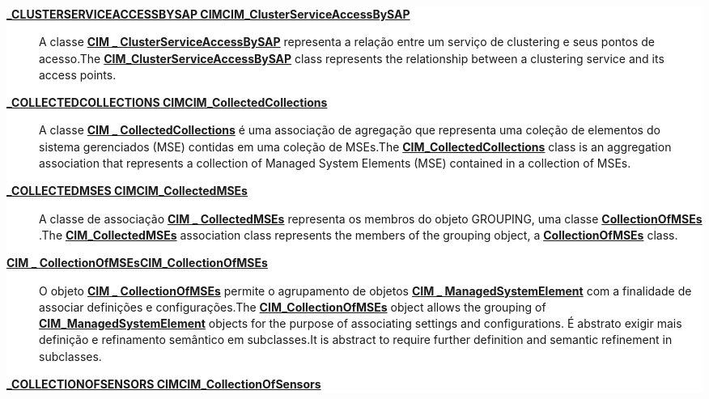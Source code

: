 [<span data-ttu-id="84916-207">**\_CLUSTERSERVICEACCESSBYSAP CIM**</span><span class="sxs-lookup"><span data-stu-id="84916-207">**CIM\_ClusterServiceAccessBySAP**</span></span>](cim-clusterserviceaccessbysap.md)
</dt> <dd>

<span data-ttu-id="84916-208">A classe [**CIM \_ ClusterServiceAccessBySAP**](cim-clusterserviceaccessbysap.md) representa a relação entre um serviço de clustering e seus pontos de acesso.</span><span class="sxs-lookup"><span data-stu-id="84916-208">The [**CIM\_ClusterServiceAccessBySAP**](cim-clusterserviceaccessbysap.md) class represents the relationship between a clustering service and its access points.</span></span>

</dd> <dt>

[<span data-ttu-id="84916-209">**\_COLLECTEDCOLLECTIONS CIM**</span><span class="sxs-lookup"><span data-stu-id="84916-209">**CIM\_CollectedCollections**</span></span>](cim-collectedcollections.md)
</dt> <dd>

<span data-ttu-id="84916-210">A classe [**CIM \_ CollectedCollections**](cim-collectedcollections.md) é uma associação de agregação que representa uma coleção de elementos do sistema gerenciados (MSE) contidas em uma coleção de MSEs.</span><span class="sxs-lookup"><span data-stu-id="84916-210">The [**CIM\_CollectedCollections**](cim-collectedcollections.md) class is an aggregation association that represents a collection of Managed System Elements (MSE) contained in a collection of MSEs.</span></span>

</dd> <dt>

[<span data-ttu-id="84916-211">**\_COLLECTEDMSES CIM**</span><span class="sxs-lookup"><span data-stu-id="84916-211">**CIM\_CollectedMSEs**</span></span>](cim-collectedmses.md)
</dt> <dd>

<span data-ttu-id="84916-212">A classe de associação [**CIM \_ CollectedMSEs**](cim-collectedmses.md) representa os membros do objeto GROUPING, uma classe [**CollectionOfMSEs**](cim-collectionofmses.md) .</span><span class="sxs-lookup"><span data-stu-id="84916-212">The [**CIM\_CollectedMSEs**](cim-collectedmses.md) association class represents the members of the grouping object, a [**CollectionOfMSEs**](cim-collectionofmses.md) class.</span></span>

</dd> <dt>

[<span data-ttu-id="84916-213">**CIM \_ CollectionOfMSEs**</span><span class="sxs-lookup"><span data-stu-id="84916-213">**CIM\_CollectionOfMSEs**</span></span>](cim-collectionofmses.md)
</dt> <dd>

<span data-ttu-id="84916-214">O objeto [**CIM \_ CollectionOfMSEs**](cim-collectionofmses.md) permite o agrupamento de objetos [**CIM \_ ManagedSystemElement**](cim-managedsystemelement.md) com a finalidade de associar definições e configurações.</span><span class="sxs-lookup"><span data-stu-id="84916-214">The [**CIM\_CollectionOfMSEs**](cim-collectionofmses.md) object allows the grouping of [**CIM\_ManagedSystemElement**](cim-managedsystemelement.md) objects for the purpose of associating settings and configurations.</span></span> <span data-ttu-id="84916-215">É abstrato exigir mais definição e refinamento semântico em subclasses.</span><span class="sxs-lookup"><span data-stu-id="84916-215">It is abstract to require further definition and semantic refinement in subclasses.</span></span>

</dd> <dt>

[<span data-ttu-id="84916-216">**\_COLLECTIONOFSENSORS CIM**</span><span class="sxs-lookup"><span data-stu-id="84916-216">**CIM\_CollectionOfSensors**</span></span>](cim-collectionofsensors.md)
</dt> <dd>

